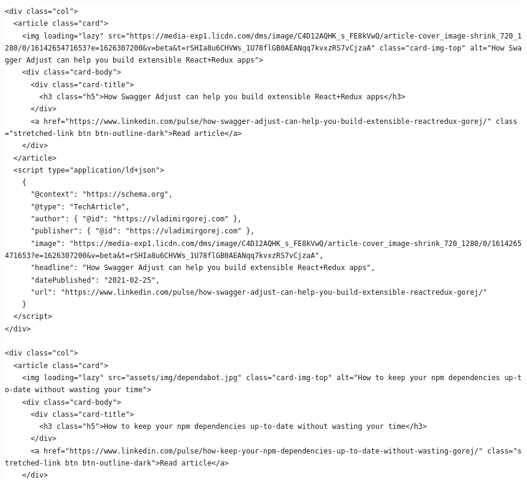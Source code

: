     <div class="col">
      <article class="card">
        <img loading="lazy" src="https://media-exp1.licdn.com/dms/image/C4D12AQHK_s_FE8kVwQ/article-cover_image-shrink_720_1280/0/1614265471653?e=1626307200&v=beta&t=rSHIa8u6CHVWs_1U78flGB0AEANqq7kvxzRS7vCjzaA" class="card-img-top" alt="How Swagger Adjust can help you build extensible React+Redux apps">
        <div class="card-body">
          <div class="card-title">
            <h3 class="h5">How Swagger Adjust can help you build extensible React+Redux apps</h3>
          </div>
          <a href="https://www.linkedin.com/pulse/how-swagger-adjust-can-help-you-build-extensible-reactredux-gorej/" class="stretched-link btn btn-outline-dark">Read article</a>
        </div>
      </article>
      <script type="application/ld+json">
        {
          "@context": "https://schema.org",
          "@type": "TechArticle",
          "author": { "@id": "https://vladimirgorej.com" },
          "publisher": { "@id": "https://vladimirgorej.com" },
          "image": "https://media-exp1.licdn.com/dms/image/C4D12AQHK_s_FE8kVwQ/article-cover_image-shrink_720_1280/0/1614265471653?e=1626307200&v=beta&t=rSHIa8u6CHVWs_1U78flGB0AEANqq7kvxzRS7vCjzaA",
          "headline": "How Swagger Adjust can help you build extensible React+Redux apps",
          "datePublished": "2021-02-25",
          "url": "https://www.linkedin.com/pulse/how-swagger-adjust-can-help-you-build-extensible-reactredux-gorej/"
        }
      </script>
    </div>

    <div class="col">
      <article class="card">
        <img loading="lazy" src="assets/img/dependabot.jpg" class="card-img-top" alt="How to keep your npm dependencies up-to-date without wasting your time">
        <div class="card-body">
          <div class="card-title">
            <h3 class="h5">How to keep your npm dependencies up-to-date without wasting your time</h3>
          </div>
          <a href="https://www.linkedin.com/pulse/how-keep-your-npm-dependencies-up-to-date-without-wasting-gorej/" class="stretched-link btn btn-outline-dark">Read article</a>
        </div>